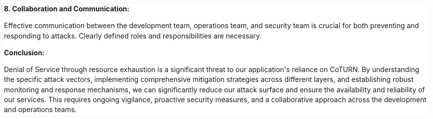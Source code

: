 **8. Collaboration and Communication:**

Effective communication between the development team, operations team, and security team is crucial for both preventing and responding to attacks. Clearly defined roles and responsibilities are necessary.

**Conclusion:**

Denial of Service through resource exhaustion is a significant threat to our application's reliance on CoTURN. By understanding the specific attack vectors, implementing comprehensive mitigation strategies across different layers, and establishing robust monitoring and response mechanisms, we can significantly reduce our attack surface and ensure the availability and reliability of our services. This requires ongoing vigilance, proactive security measures, and a collaborative approach across the development and operations teams.
